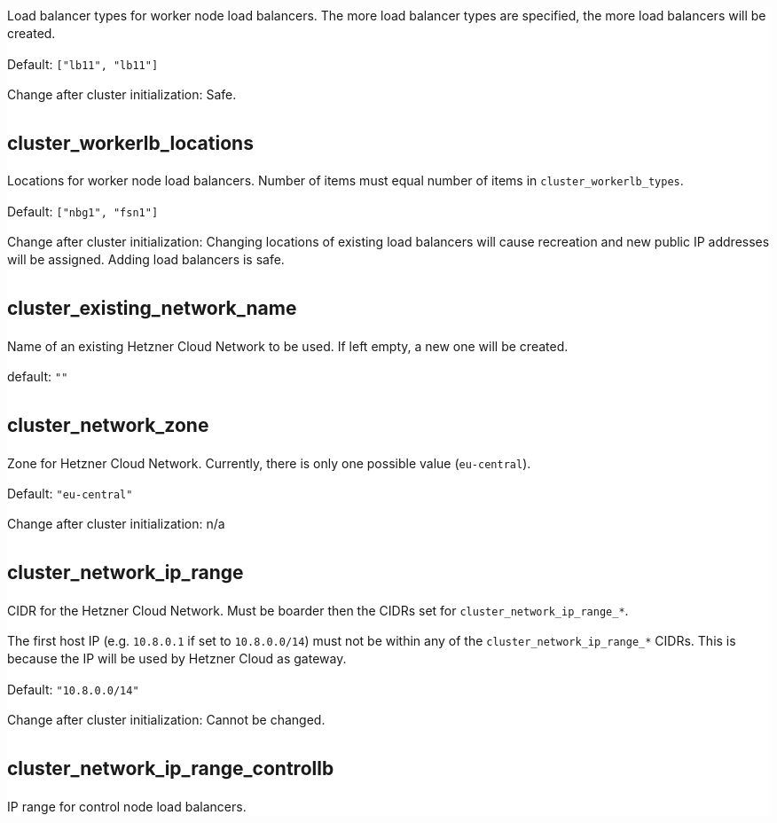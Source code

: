 Load balancer types for worker node load balancers.
The more load balancer types are specified, the more load balancers will be created.

Default: `["lb11", "lb11"]`

Change after cluster initialization:
Safe.

## cluster_workerlb_locations

Locations for worker node load balancers.
Number of items must equal number of items in `cluster_workerlb_types`.

Default: `["nbg1", "fsn1"]`

Change after cluster initialization:
Changing locations of existing load balancers will cause recreation and new public IP addresses will be assigned.
Adding load balancers is safe.

## cluster_existing_network_name

Name of an existing Hetzner Cloud Network to be used.
If left empty, a new one will be created.

default: `""`

## cluster_network_zone

Zone for Hetzner Cloud Network.
Currently, there is only one possible value (`eu-central`).

Default: `"eu-central"`

Change after cluster initialization:
n/a

## cluster_network_ip_range

CIDR for the Hetzner Cloud Network.
Must be boarder then the CIDRs set for `cluster_network_ip_range_*`.

The first host IP (e.g. `10.8.0.1` if set to `10.8.0.0/14`) must not be
within any of the `cluster_network_ip_range_*` CIDRs.
This is because the IP will be used by Hetzner Cloud as gateway.

Default: `"10.8.0.0/14"`

Change after cluster initialization:
Cannot be changed.

## cluster_network_ip_range_controllb

IP range for control node load balancers.
